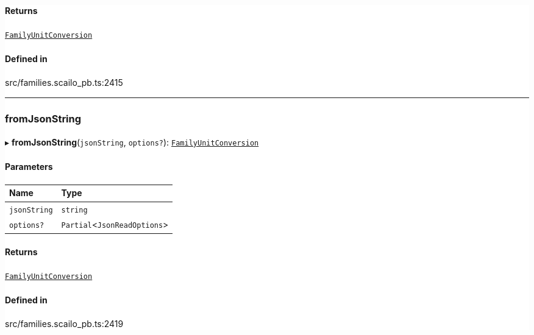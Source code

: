#### Returns

[`FamilyUnitConversion`](FamilyUnitConversion.md)

#### Defined in

src/families.scailo_pb.ts:2415

___

### fromJsonString

▸ **fromJsonString**(`jsonString`, `options?`): [`FamilyUnitConversion`](FamilyUnitConversion.md)

#### Parameters

| Name | Type |
| :------ | :------ |
| `jsonString` | `string` |
| `options?` | `Partial`\<`JsonReadOptions`\> |

#### Returns

[`FamilyUnitConversion`](FamilyUnitConversion.md)

#### Defined in

src/families.scailo_pb.ts:2419
